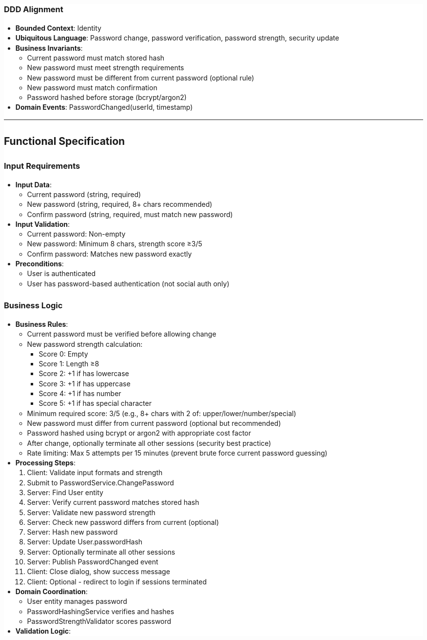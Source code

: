 ### DDD Alignment
- **Bounded Context**: Identity
- **Ubiquitous Language**: Password change, password verification, password strength, security update
- **Business Invariants**:
  - Current password must match stored hash
  - New password must meet strength requirements
  - New password must be different from current password (optional rule)
  - New password must match confirmation
  - Password hashed before storage (bcrypt/argon2)
- **Domain Events**: PasswordChanged(userId, timestamp)

---

## Functional Specification

### Input Requirements
- **Input Data**:
  - Current password (string, required)
  - New password (string, required, 8+ chars recommended)
  - Confirm password (string, required, must match new password)
- **Input Validation**:
  - Current password: Non-empty
  - New password: Minimum 8 chars, strength score ≥3/5
  - Confirm password: Matches new password exactly
- **Preconditions**:
  - User is authenticated
  - User has password-based authentication (not social auth only)

### Business Logic
- **Business Rules**:
  - Current password must be verified before allowing change
  - New password strength calculation:
    - Score 0: Empty
    - Score 1: Length ≥8
    - Score 2: +1 if has lowercase
    - Score 3: +1 if has uppercase
    - Score 4: +1 if has number
    - Score 5: +1 if has special character
  - Minimum required score: 3/5 (e.g., 8+ chars with 2 of: upper/lower/number/special)
  - New password must differ from current password (optional but recommended)
  - Password hashed using bcrypt or argon2 with appropriate cost factor
  - After change, optionally terminate all other sessions (security best practice)
  - Rate limiting: Max 5 attempts per 15 minutes (prevent brute force current password guessing)
- **Processing Steps**:
  1. Client: Validate input formats and strength
  2. Submit to PasswordService.ChangePassword
  3. Server: Find User entity
  4. Server: Verify current password matches stored hash
  5. Server: Validate new password strength
  6. Server: Check new password differs from current (optional)
  7. Server: Hash new password
  8. Server: Update User.passwordHash
  9. Server: Optionally terminate all other sessions
  10. Server: Publish PasswordChanged event
  11. Client: Close dialog, show success message
  12. Client: Optional - redirect to login if sessions terminated
- **Domain Coordination**:
  - User entity manages password
  - PasswordHashingService verifies and hashes
  - PasswordStrengthValidator scores password
- **Validation Logic**: